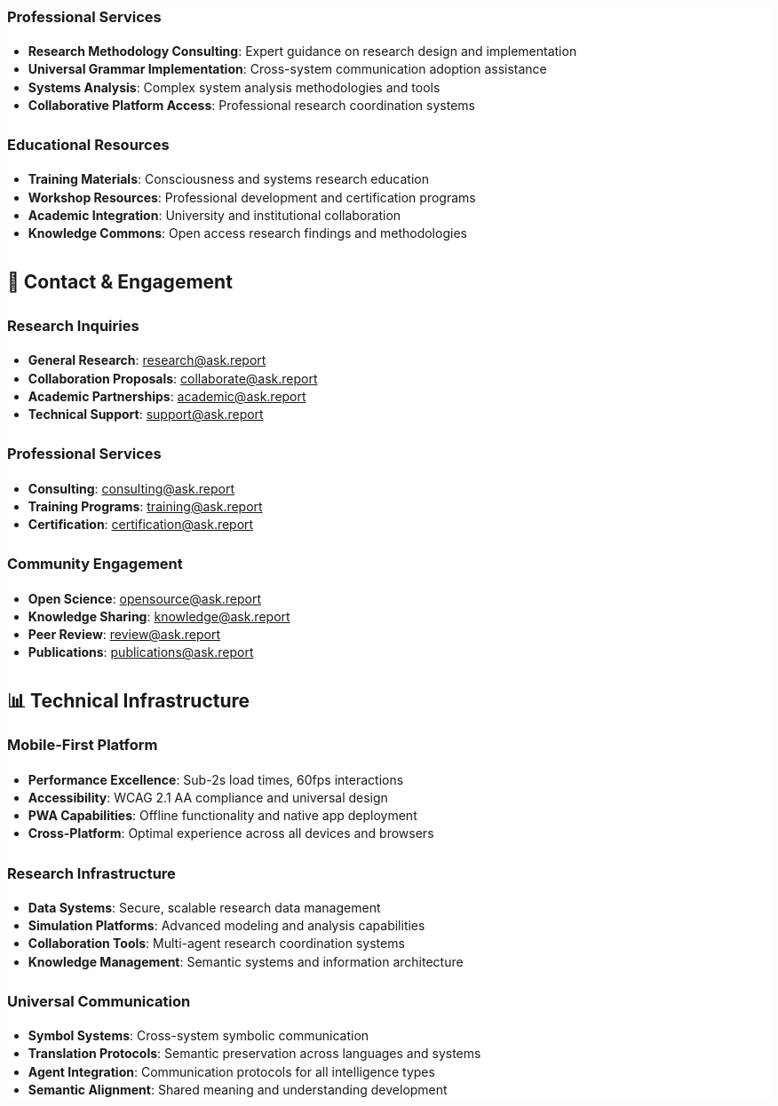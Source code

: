### **Professional Services**
- **Research Methodology Consulting**: Expert guidance on research design and implementation
- **Universal Grammar Implementation**: Cross-system communication adoption assistance
- **Systems Analysis**: Complex system analysis methodologies and tools
- **Collaborative Platform Access**: Professional research coordination systems

### **Educational Resources**
- **Training Materials**: Consciousness and systems research education
- **Workshop Resources**: Professional development and certification programs
- **Academic Integration**: University and institutional collaboration
- **Knowledge Commons**: Open access research findings and methodologies

## 🔗 Contact & Engagement

### **Research Inquiries**
- **General Research**: research@ask.report
- **Collaboration Proposals**: collaborate@ask.report
- **Academic Partnerships**: academic@ask.report
- **Technical Support**: support@ask.report

### **Professional Services**
- **Consulting**: consulting@ask.report
- **Training Programs**: training@ask.report
- **Certification**: certification@ask.report

### **Community Engagement**
- **Open Science**: opensource@ask.report
- **Knowledge Sharing**: knowledge@ask.report
- **Peer Review**: review@ask.report
- **Publications**: publications@ask.report

## 📊 Technical Infrastructure

### **Mobile-First Platform**
- **Performance Excellence**: Sub-2s load times, 60fps interactions
- **Accessibility**: WCAG 2.1 AA compliance and universal design
- **PWA Capabilities**: Offline functionality and native app deployment
- **Cross-Platform**: Optimal experience across all devices and browsers

### **Research Infrastructure**
- **Data Systems**: Secure, scalable research data management
- **Simulation Platforms**: Advanced modeling and analysis capabilities
- **Collaboration Tools**: Multi-agent research coordination systems
- **Knowledge Management**: Semantic systems and information architecture

### **Universal Communication**
- **Symbol Systems**: Cross-system symbolic communication
- **Translation Protocols**: Semantic preservation across languages and systems
- **Agent Integration**: Communication protocols for all intelligence types
- **Semantic Alignment**: Shared meaning and understanding development
